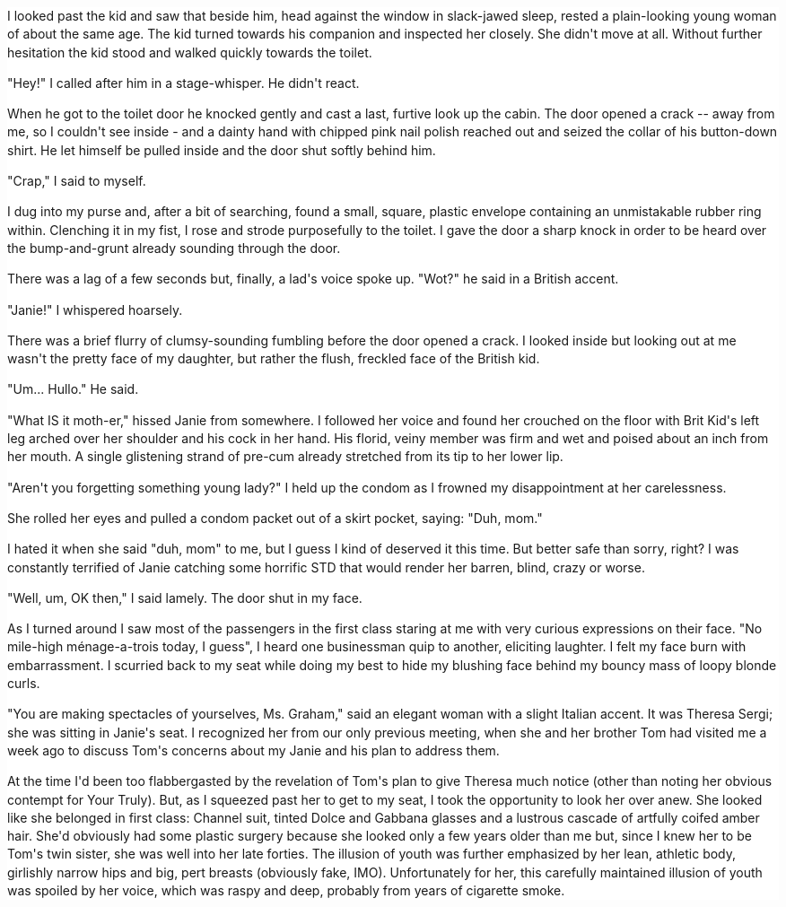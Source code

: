 I looked past the kid and saw that beside him, head against the window in slack-jawed sleep, rested a plain-looking young woman of about the same age. The kid turned towards his companion and inspected her closely. She didn't move at all. Without further hesitation the kid stood and walked quickly towards the toilet. 

"Hey!" I called after him in a stage-whisper. He didn't react. 

When he got to the toilet door he knocked gently and cast a last, furtive look up the cabin. The door opened a crack -- away from me, so I couldn't see inside - and a dainty hand with chipped pink nail polish reached out and seized the collar of his button-down shirt. He let himself be pulled inside and the door shut softly behind him. 

"Crap," I said to myself. 

I dug into my purse and, after a bit of searching, found a small, square, plastic envelope containing an unmistakable rubber ring within. Clenching it in my fist, I rose and strode purposefully to the toilet. I gave the door a sharp knock in order to be heard over the bump-and-grunt already sounding through the door. 

There was a lag of a few seconds but, finally, a lad's voice spoke up. "Wot?" he said in a British accent. 

"Janie!" I whispered hoarsely. 

There was a brief flurry of clumsy-sounding fumbling before the door opened a crack. I looked inside but looking out at me wasn't the pretty face of my daughter, but rather the flush, freckled face of the British kid. 

"Um... Hullo." He said. 

"What IS it moth-er," hissed Janie from somewhere. I followed her voice and found her crouched on the floor with Brit Kid's left leg arched over her shoulder and his cock in her hand. His florid, veiny member was firm and wet and poised about an inch from her mouth. A single glistening strand of pre-cum already stretched from its tip to her lower lip. 

"Aren't you forgetting something young lady?" I held up the condom as I frowned my disappointment at her carelessness. 

She rolled her eyes and pulled a condom packet out of a skirt pocket, saying: "Duh, mom." 

I hated it when she said "duh, mom" to me, but I guess I kind of deserved it this time. But better safe than sorry, right? I was constantly terrified of Janie catching some horrific STD that would render her barren, blind, crazy or worse. 

"Well, um, OK then," I said lamely. The door shut in my face. 

As I turned around I saw most of the passengers in the first class staring at me with very curious expressions on their face. "No mile-high ménage-a-trois today, I guess", I heard one businessman quip to another, eliciting laughter. I felt my face burn with embarrassment. I scurried back to my seat while doing my best to hide my blushing face behind my bouncy mass of loopy blonde curls. 

"You are making spectacles of yourselves, Ms. Graham," said an elegant woman with a slight Italian accent. It was Theresa Sergi; she was sitting in Janie's seat. I recognized her from our only previous meeting, when she and her brother Tom had visited me a week ago to discuss Tom's concerns about my Janie and his plan to address them. 

At the time I'd been too flabbergasted by the revelation of Tom's plan to give Theresa much notice (other than noting her obvious contempt for Your Truly). But, as I squeezed past her to get to my seat, I took the opportunity to look her over anew. She looked like she belonged in first class: Channel suit, tinted Dolce and Gabbana glasses and a lustrous cascade of artfully coifed amber hair. She'd obviously had some plastic surgery because she looked only a few years older than me but, since I knew her to be Tom's twin sister, she was well into her late forties. The illusion of youth was further emphasized by her lean, athletic body, girlishly narrow hips and big, pert breasts (obviously fake, IMO). Unfortunately for her, this carefully maintained illusion of youth was spoiled by her voice, which was raspy and deep, probably from years of cigarette smoke. 
